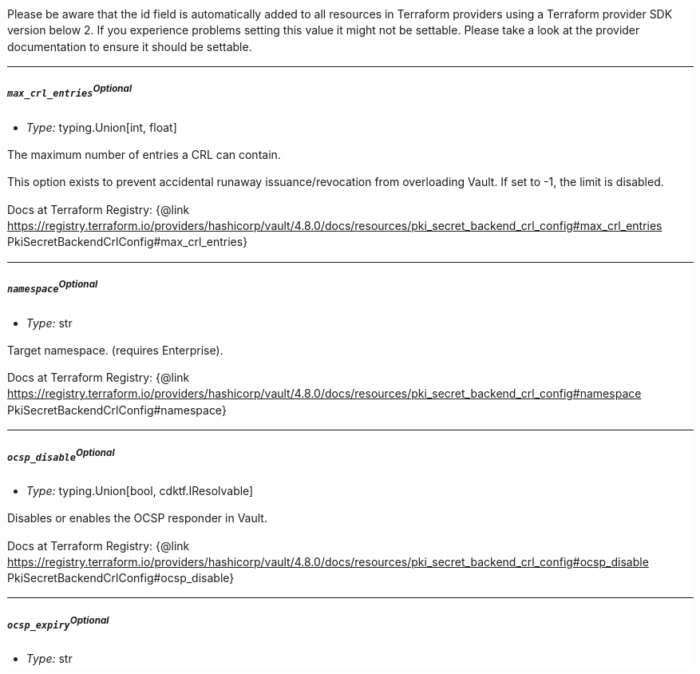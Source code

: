 Please be aware that the id field is automatically added to all resources in Terraform providers using a Terraform provider SDK version below 2.
If you experience problems setting this value it might not be settable. Please take a look at the provider documentation to ensure it should be settable.

---

##### `max_crl_entries`<sup>Optional</sup> <a name="max_crl_entries" id="@cdktf/provider-vault.pkiSecretBackendCrlConfig.PkiSecretBackendCrlConfig.Initializer.parameter.maxCrlEntries"></a>

- *Type:* typing.Union[int, float]

The maximum number of entries a CRL can contain.

This option exists to prevent accidental runaway issuance/revocation from overloading Vault. If set to -1, the limit is disabled.

Docs at Terraform Registry: {@link https://registry.terraform.io/providers/hashicorp/vault/4.8.0/docs/resources/pki_secret_backend_crl_config#max_crl_entries PkiSecretBackendCrlConfig#max_crl_entries}

---

##### `namespace`<sup>Optional</sup> <a name="namespace" id="@cdktf/provider-vault.pkiSecretBackendCrlConfig.PkiSecretBackendCrlConfig.Initializer.parameter.namespace"></a>

- *Type:* str

Target namespace. (requires Enterprise).

Docs at Terraform Registry: {@link https://registry.terraform.io/providers/hashicorp/vault/4.8.0/docs/resources/pki_secret_backend_crl_config#namespace PkiSecretBackendCrlConfig#namespace}

---

##### `ocsp_disable`<sup>Optional</sup> <a name="ocsp_disable" id="@cdktf/provider-vault.pkiSecretBackendCrlConfig.PkiSecretBackendCrlConfig.Initializer.parameter.ocspDisable"></a>

- *Type:* typing.Union[bool, cdktf.IResolvable]

Disables or enables the OCSP responder in Vault.

Docs at Terraform Registry: {@link https://registry.terraform.io/providers/hashicorp/vault/4.8.0/docs/resources/pki_secret_backend_crl_config#ocsp_disable PkiSecretBackendCrlConfig#ocsp_disable}

---

##### `ocsp_expiry`<sup>Optional</sup> <a name="ocsp_expiry" id="@cdktf/provider-vault.pkiSecretBackendCrlConfig.PkiSecretBackendCrlConfig.Initializer.parameter.ocspExpiry"></a>

- *Type:* str
